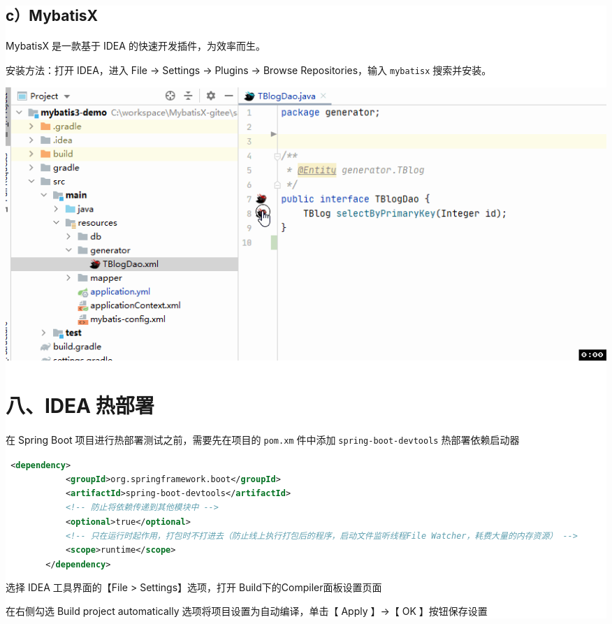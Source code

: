 ## c）MybatisX
MybatisX 是一款基于 IDEA 的快速开发插件，为效率而生。

安装方法：打开 IDEA，进入 File -> Settings -> Plugins -> Browse Repositories，输入 `mybatisx` 搜索并安装。

![image](images/6eb66437-2a86-4b1a-ba75-54721044b0c1.gif)

# 八、IDEA 热部署
在 Spring Boot 项目进行热部署测试之前，需要先在项目的 `pom.xm` 件中添加 `spring-boot-devtools` 热部署依赖启动器

```xml
 <dependency>
            <groupId>org.springframework.boot</groupId>
            <artifactId>spring-boot-devtools</artifactId>
            <!-- 防止将依赖传递到其他模块中 -->
            <optional>true</optional>
            <!-- 只在运行时起作用，打包时不打进去（防止线上执行打包后的程序，启动文件监听线程File Watcher，耗费大量的内存资源） -->
            <scope>runtime</scope>
        </dependency>
```
选择 IDEA 工具界面的【File > Settings】选项，打开 Build下的Compiler面板设置页面

在右侧勾选 Build project automatically 选项将项目设置为自动编译，单击【 Apply 】→【 OK 】按钮保存设置
